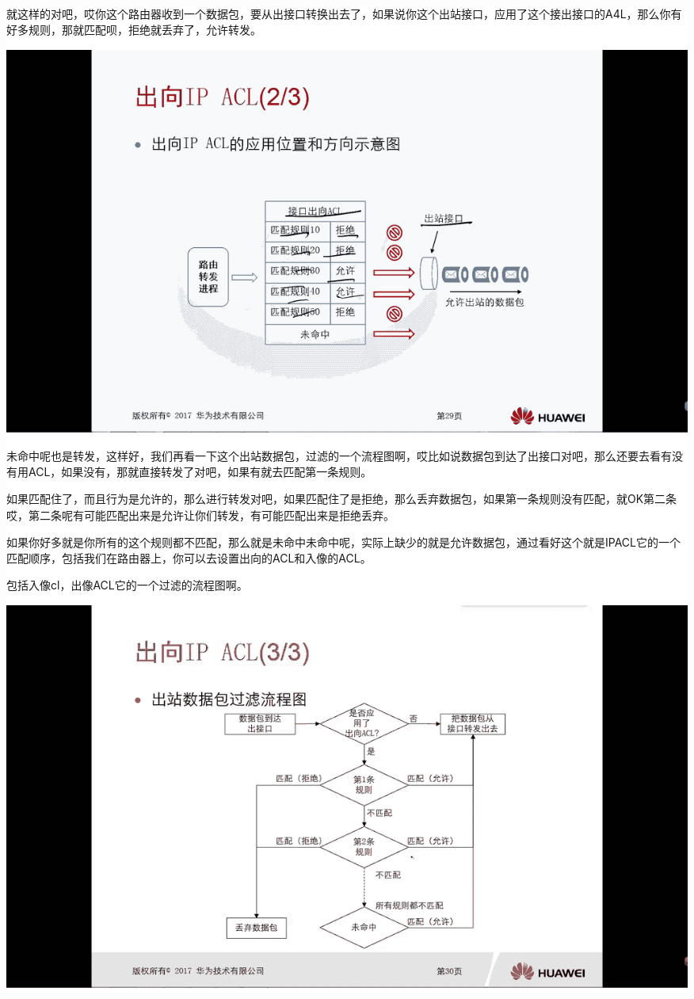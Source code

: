 就这样的对吧，哎你这个路由器收到一个数据包，要从出接口转换出去了，如果说你这个出站接口，应用了这个接出接口的A4L，那么你有好多规则，那就匹配呗，拒绝就丢弃了，允许转发。



![](img/c191b66ed6839fb85b3b9cc434ef39ca_39.png)

未命中呢也是转发，这样好，我们再看一下这个出站数据包，过滤的一个流程图啊，哎比如说数据包到达了出接口对吧，那么还要去看有没有用ACL，如果没有，那就直接转发了对吧，如果有就去匹配第一条规则。

如果匹配住了，而且行为是允许的，那么进行转发对吧，如果匹配住了是拒绝，那么丢弃数据包，如果第一条规则没有匹配，就OK第二条哎，第二条呢有可能匹配出来是允许让你们转发，有可能匹配出来是拒绝丢弃。

如果你好多就是你所有的这个规则都不匹配，那么就是未命中未命中呢，实际上缺少的就是允许数据包，通过看好这个就是IPACL它的一个匹配顺序，包括我们在路由器上，你可以去设置出向的ACL和入像的ACL。

包括入像cl，出像ACL它的一个过滤的流程图啊。

![](img/c191b66ed6839fb85b3b9cc434ef39ca_41.png)